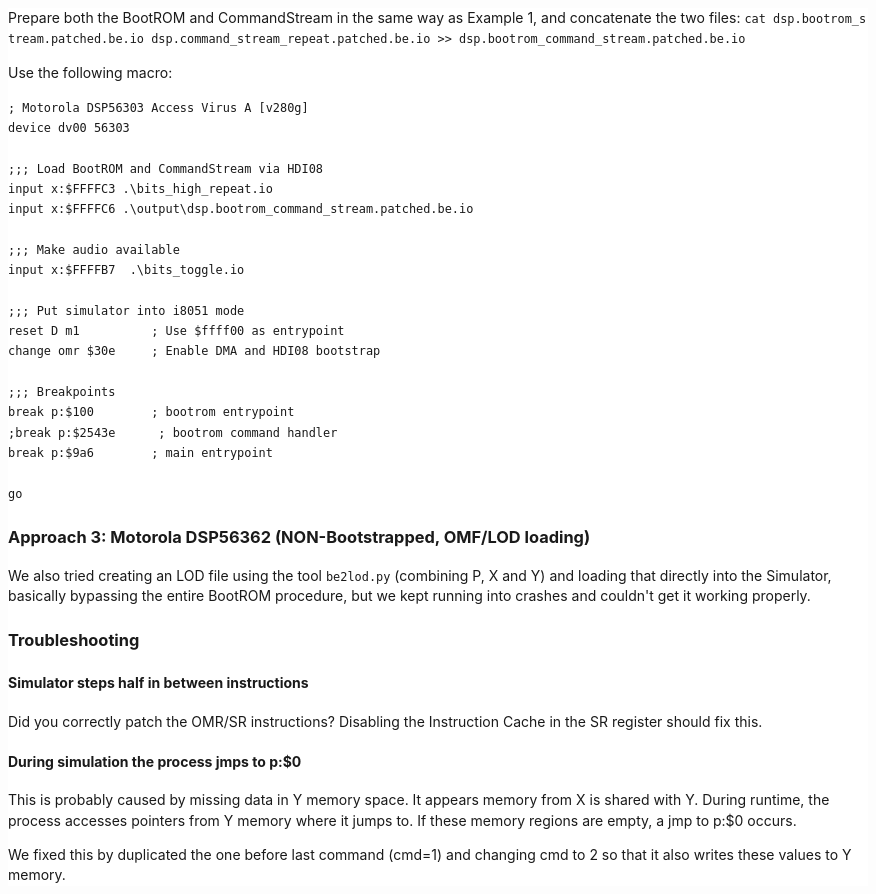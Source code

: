 Prepare both the BootROM and CommandStream in the same way as Example 1, and
concatenate the two files:
`cat dsp.bootrom_stream.patched.be.io dsp.command_stream_repeat.patched.be.io >> dsp.bootrom_command_stream.patched.be.io`

Use the following macro:
```
; Motorola DSP56303 Access Virus A [v280g]
device dv00 56303

;;; Load BootROM and CommandStream via HDI08
input x:$FFFFC3 .\bits_high_repeat.io
input x:$FFFFC6 .\output\dsp.bootrom_command_stream.patched.be.io

;;; Make audio available
input x:$FFFFB7  .\bits_toggle.io

;;; Put simulator into i8051 mode
reset D m1          ; Use $ffff00 as entrypoint
change omr $30e     ; Enable DMA and HDI08 bootstrap

;;; Breakpoints
break p:$100        ; bootrom entrypoint
;break p:$2543e      ; bootrom command handler
break p:$9a6        ; main entrypoint

go

```

### Approach 3: Motorola DSP56362 (NON-Bootstrapped, OMF/LOD loading)

We also tried creating an LOD file using the tool `be2lod.py` (combining
P, X and Y) and loading that directly into the Simulator, basically bypassing
the entire BootROM procedure, but we kept running into crashes and couldn't 
get it working properly.


### Troubleshooting

#### Simulator steps half in between instructions

Did you correctly patch the OMR/SR instructions?
Disabling the Instruction Cache in the SR register should fix this.

#### During simulation the process jmps to p:$0

This is probably caused by missing data in Y memory space.
It appears memory from X is shared with Y. During runtime,
the process accesses pointers from Y memory where it jumps to.
If these memory regions are empty, a jmp to p:$0 occurs.

We fixed this by duplicated the one before last command (cmd=1)
and changing cmd to 2 so that it also writes these values to
Y memory.
